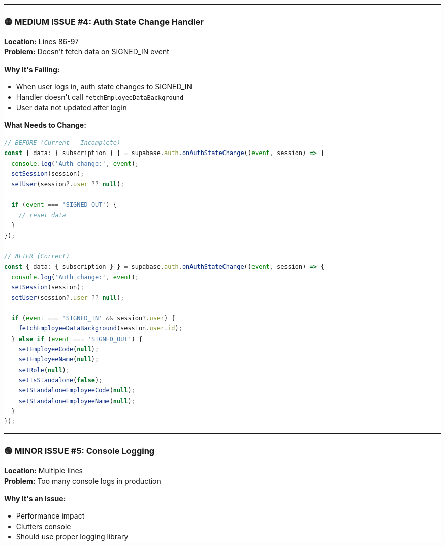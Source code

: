 
---

### 🟡 MEDIUM ISSUE #4: Auth State Change Handler
**Location:** Lines 86-97  
**Problem:** Doesn't fetch data on SIGNED_IN event

**Why It's Failing:**
- When user logs in, auth state changes to SIGNED_IN
- Handler doesn't call `fetchEmployeeDataBackground`
- User data not updated after login

**What Needs to Change:**
```typescript
// BEFORE (Current - Incomplete)
const { data: { subscription } } = supabase.auth.onAuthStateChange((event, session) => {
  console.log('Auth change:', event);
  setSession(session);
  setUser(session?.user ?? null);
  
  if (event === 'SIGNED_OUT') {
    // reset data
  }
});

// AFTER (Correct)
const { data: { subscription } } = supabase.auth.onAuthStateChange((event, session) => {
  console.log('Auth change:', event);
  setSession(session);
  setUser(session?.user ?? null);
  
  if (event === 'SIGNED_IN' && session?.user) {
    fetchEmployeeDataBackground(session.user.id);
  } else if (event === 'SIGNED_OUT') {
    setEmployeeCode(null);
    setEmployeeName(null);
    setRole(null);
    setIsStandalone(false);
    setStandaloneEmployeeCode(null);
    setStandaloneEmployeeName(null);
  }
});
```

---

### 🟢 MINOR ISSUE #5: Console Logging
**Location:** Multiple lines  
**Problem:** Too many console logs in production

**Why It's an Issue:**
- Performance impact
- Clutters console
- Should use proper logging library
